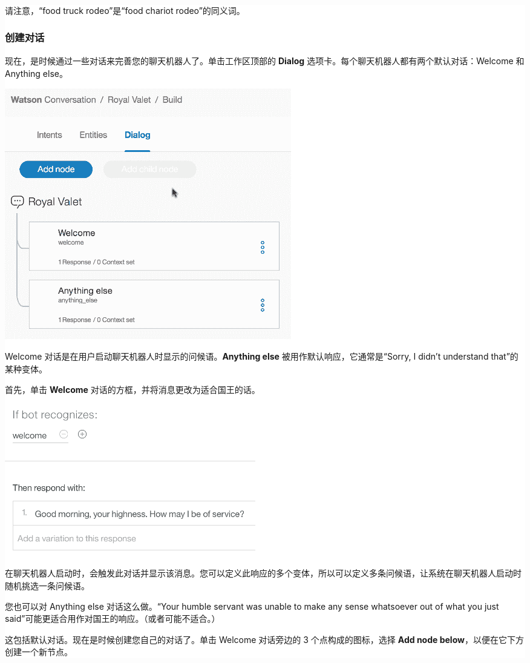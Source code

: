 请注意，“food truck rodeo”是“food chariot rodeo”的同义词。

### 创建对话

现在，是时候通过一些对话来完善您的聊天机器人了。单击工作区顶部的 **Dialog** 选项卡。每个聊天机器人都有两个默认对话：Welcome 和 Anything else。

![每个聊天机器人的两个默认对话](img/8088bce854384277a0a0c34a9e095a35.png)

Welcome 对话是在用户启动聊天机器人时显示的问候语。**Anything else** 被用作默认响应，它通常是“Sorry, I didn’t understand that”的某种变体。

首先，单击 **Welcome** 对话的方框，并将消息更改为适合国王的话。

![一条更适合法老的消息](img/055760b92c1060eeb70adf8416c584eb.png)

在聊天机器人启动时，会触发此对话并显示该消息。您可以定义此响应的多个变体，所以可以定义多条问候语，让系统在聊天机器人启动时随机挑选一条问候语。

您也可以对 Anything else 对话这么做。“Your humble servant was unable to make any sense whatsoever out of what you just said”可能更适合用作对国王的响应。（或者可能不适合。）

这包括默认对话。现在是时候创建您自己的对话了。单击 Welcome 对话旁边的 3 个点构成的图标，选择 **Add node below**，以便在它下方创建一个新节点。
